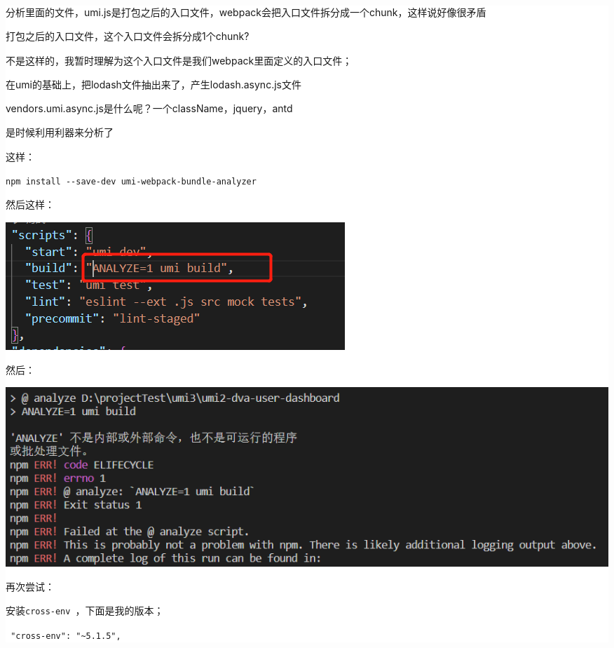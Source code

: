
分析里面的文件，umi.js是打包之后的入口文件，webpack会把入口文件拆分成一个chunk，这样说好像很矛盾

打包之后的入口文件，这个入口文件会拆分成1个chunk?

不是这样的，我暂时理解为这个入口文件是我们webpack里面定义的入口文件；

在umi的基础上，把lodash文件抽出来了，产生lodash.async.js文件

vendors.umi.async.js是什么呢？一个className，jquery，antd

是时候利用利器来分析了

这样：

```
npm install --save-dev umi-webpack-bundle-analyzer
```

然后这样：

<img src="./images/image-20220715170824760.png" /> 


然后：

<img src="./images/image-20220715170853662.png" />


再次尝试：

安装`cross-env `，下面是我的版本；

```
 "cross-env": "~5.1.5",
```

